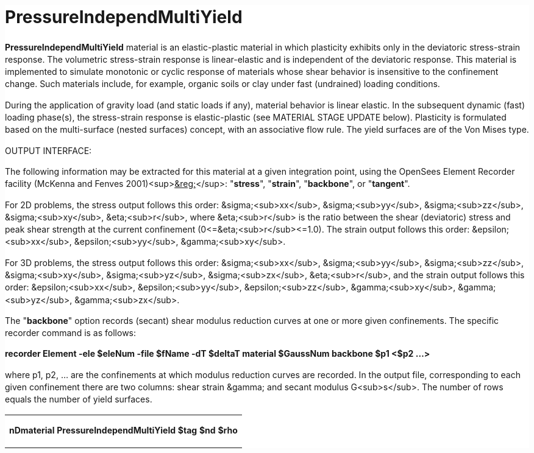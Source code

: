 # PressureIndependMultiYield

<p><strong>PressureIndependMultiYield</strong> material is an
elastic-plastic material in which plasticity exhibits only in the
deviatoric stress-strain response. The volumetric stress-strain response
is linear-elastic and is independent of the deviatoric response. This
material is implemented to simulate monotonic or cyclic response of
materials whose shear behavior is insensitive to the confinement change.
Such materials include, for example, organic soils or clay under fast
(undrained) loading conditions.</p>
<p>During the application of gravity load (and static loads if any),
material behavior is linear elastic. In the subsequent dynamic (fast)
loading phase(s), the stress-strain response is elastic-plastic (see
MATERIAL STAGE UPDATE below). Plasticity is formulated based on the
multi-surface (nested surfaces) concept, with an associative flow rule.
The yield surfaces are of the Von Mises type.</p>
<p>OUTPUT INTERFACE:</p>
<p>The following information may be extracted for this material at a
given integration point, using the OpenSees Element Recorder facility
(McKenna and Fenves 2001)&lt;sup&gt;<a href="Soil_Models_References"
title="wikilink">&amp;reg;</a>&lt;/sup&gt;: "<strong>stress</strong>",
"<strong>strain</strong>", "<strong>backbone</strong>", or
"<strong>tangent</strong>".</p>
<p>For 2D problems, the stress output follows this order:
&amp;sigma;&lt;sub&gt;xx&lt;/sub&gt;,
&amp;sigma;&lt;sub&gt;yy&lt;/sub&gt;,
&amp;sigma;&lt;sub&gt;zz&lt;/sub&gt;,
&amp;sigma;&lt;sub&gt;xy&lt;/sub&gt;, &amp;eta;&lt;sub&gt;r&lt;/sub&gt;,
where &amp;eta;&lt;sub&gt;r&lt;/sub&gt; is the ratio between the shear
(deviatoric) stress and peak shear strength at the current confinement
(0&lt;=&amp;eta;&lt;sub&gt;r&lt;/sub&gt;&lt;=1.0). The strain output
follows this order: &amp;epsilon;&lt;sub&gt;xx&lt;/sub&gt;,
&amp;epsilon;&lt;sub&gt;yy&lt;/sub&gt;,
&amp;gamma;&lt;sub&gt;xy&lt;/sub&gt;.</p>
<p>For 3D problems, the stress output follows this order:
&amp;sigma;&lt;sub&gt;xx&lt;/sub&gt;,
&amp;sigma;&lt;sub&gt;yy&lt;/sub&gt;,
&amp;sigma;&lt;sub&gt;zz&lt;/sub&gt;,
&amp;sigma;&lt;sub&gt;xy&lt;/sub&gt;,
&amp;sigma;&lt;sub&gt;yz&lt;/sub&gt;,
&amp;sigma;&lt;sub&gt;zx&lt;/sub&gt;, &amp;eta;&lt;sub&gt;r&lt;/sub&gt;,
and the strain output follows this order:
&amp;epsilon;&lt;sub&gt;xx&lt;/sub&gt;,
&amp;epsilon;&lt;sub&gt;yy&lt;/sub&gt;,
&amp;epsilon;&lt;sub&gt;zz&lt;/sub&gt;,
&amp;gamma;&lt;sub&gt;xy&lt;/sub&gt;,
&amp;gamma;&lt;sub&gt;yz&lt;/sub&gt;,
&amp;gamma;&lt;sub&gt;zx&lt;/sub&gt;.</p>
<p>The "<strong>backbone</strong>" option records (secant) shear modulus
reduction curves at one or more given confinements. The specific
recorder command is as follows:</p>
<p><strong>recorder Element -ele $eleNum -file $fName -dT $deltaT
material $GaussNum backbone $p1 &lt;$p2 …&gt;</strong></p>
<p>where p1, p2, … are the confinements at which modulus reduction
curves are recorded. In the output file, corresponding to each given
confinement there are two columns: shear strain &amp;gamma; and secant
modulus G&lt;sub&gt;s&lt;/sub&gt;. The number of rows equals the number
of yield surfaces.</p>
<table>
<tbody>
<tr class="odd">
<td><p><strong>nDmaterial PressureIndependMultiYield $tag $nd $rho
